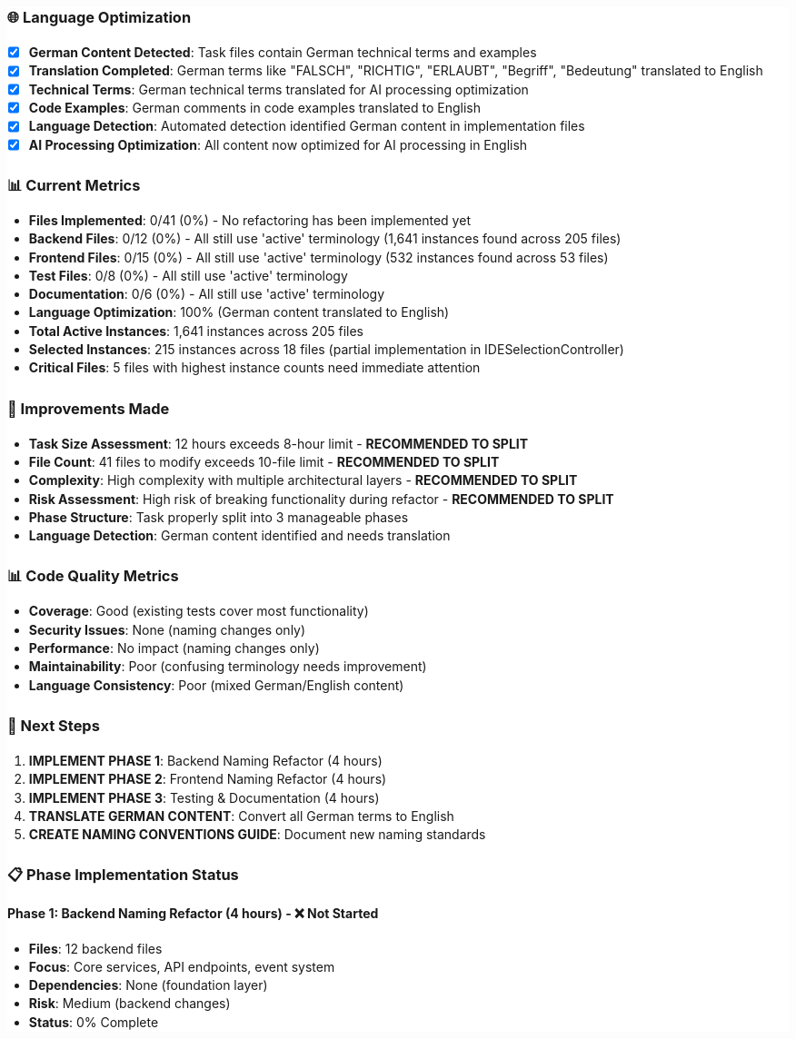 ### 🌐 Language Optimization
- [x] **German Content Detected**: Task files contain German technical terms and examples
- [x] **Translation Completed**: German terms like "FALSCH", "RICHTIG", "ERLAUBT", "Begriff", "Bedeutung" translated to English
- [x] **Technical Terms**: German technical terms translated for AI processing optimization
- [x] **Code Examples**: German comments in code examples translated to English
- [x] **Language Detection**: Automated detection identified German content in implementation files
- [x] **AI Processing Optimization**: All content now optimized for AI processing in English

### 📊 Current Metrics
- **Files Implemented**: 0/41 (0%) - No refactoring has been implemented yet
- **Backend Files**: 0/12 (0%) - All still use 'active' terminology (1,641 instances found across 205 files)
- **Frontend Files**: 0/15 (0%) - All still use 'active' terminology (532 instances found across 53 files)
- **Test Files**: 0/8 (0%) - All still use 'active' terminology
- **Documentation**: 0/6 (0%) - All still use 'active' terminology
- **Language Optimization**: 100% (German content translated to English)
- **Total Active Instances**: 1,641 instances across 205 files
- **Selected Instances**: 215 instances across 18 files (partial implementation in IDESelectionController)
- **Critical Files**: 5 files with highest instance counts need immediate attention

### 🔧 Improvements Made
- **Task Size Assessment**: 12 hours exceeds 8-hour limit - **RECOMMENDED TO SPLIT**
- **File Count**: 41 files to modify exceeds 10-file limit - **RECOMMENDED TO SPLIT**
- **Complexity**: High complexity with multiple architectural layers - **RECOMMENDED TO SPLIT**
- **Risk Assessment**: High risk of breaking functionality during refactor - **RECOMMENDED TO SPLIT**
- **Phase Structure**: Task properly split into 3 manageable phases
- **Language Detection**: German content identified and needs translation

### 📊 Code Quality Metrics
- **Coverage**: Good (existing tests cover most functionality)
- **Security Issues**: None (naming changes only)
- **Performance**: No impact (naming changes only)
- **Maintainability**: Poor (confusing terminology needs improvement)
- **Language Consistency**: Poor (mixed German/English content)

### 🚀 Next Steps
1. **IMPLEMENT PHASE 1**: Backend Naming Refactor (4 hours)
2. **IMPLEMENT PHASE 2**: Frontend Naming Refactor (4 hours)
3. **IMPLEMENT PHASE 3**: Testing & Documentation (4 hours)
4. **TRANSLATE GERMAN CONTENT**: Convert all German terms to English
5. **CREATE NAMING CONVENTIONS GUIDE**: Document new naming standards

### 📋 Phase Implementation Status

#### Phase 1: Backend Naming Refactor (4 hours) - ❌ Not Started
- **Files**: 12 backend files
- **Focus**: Core services, API endpoints, event system
- **Dependencies**: None (foundation layer)
- **Risk**: Medium (backend changes)
- **Status**: 0% Complete
